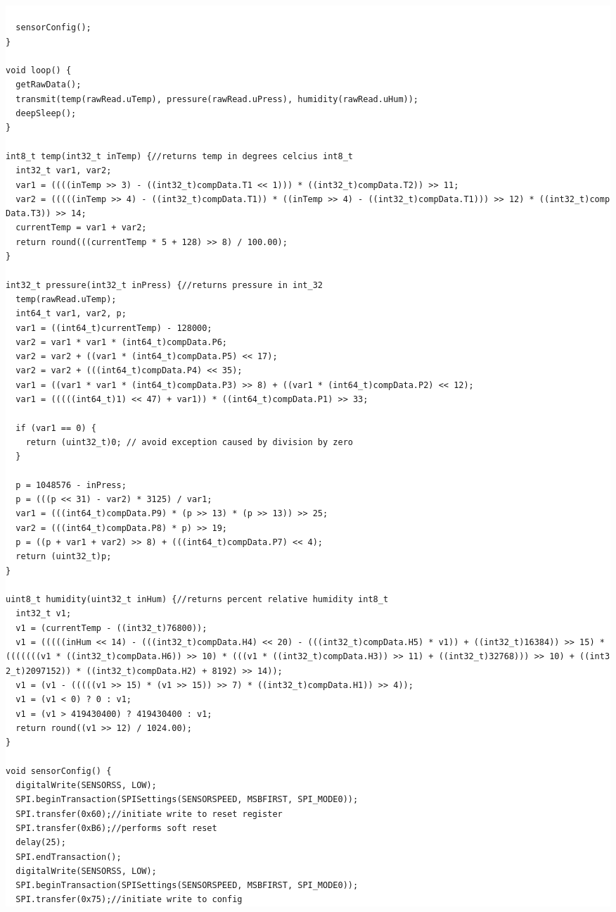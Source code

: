 ```arduino

  sensorConfig();
}

void loop() {
  getRawData();
  transmit(temp(rawRead.uTemp), pressure(rawRead.uPress), humidity(rawRead.uHum));
  deepSleep();
}

int8_t temp(int32_t inTemp) {//returns temp in degrees celcius int8_t
  int32_t var1, var2;
  var1 = ((((inTemp >> 3) - ((int32_t)compData.T1 << 1))) * ((int32_t)compData.T2)) >> 11;
  var2 = (((((inTemp >> 4) - ((int32_t)compData.T1)) * ((inTemp >> 4) - ((int32_t)compData.T1))) >> 12) * ((int32_t)compData.T3)) >> 14;
  currentTemp = var1 + var2;
  return round(((currentTemp * 5 + 128) >> 8) / 100.00);
}

int32_t pressure(int32_t inPress) {//returns pressure in int_32
  temp(rawRead.uTemp);
  int64_t var1, var2, p;
  var1 = ((int64_t)currentTemp) - 128000;
  var2 = var1 * var1 * (int64_t)compData.P6;
  var2 = var2 + ((var1 * (int64_t)compData.P5) << 17);
  var2 = var2 + (((int64_t)compData.P4) << 35);
  var1 = ((var1 * var1 * (int64_t)compData.P3) >> 8) + ((var1 * (int64_t)compData.P2) << 12);
  var1 = (((((int64_t)1) << 47) + var1)) * ((int64_t)compData.P1) >> 33;

  if (var1 == 0) {
    return (uint32_t)0; // avoid exception caused by division by zero
  }

  p = 1048576 - inPress;
  p = (((p << 31) - var2) * 3125) / var1;
  var1 = (((int64_t)compData.P9) * (p >> 13) * (p >> 13)) >> 25;
  var2 = (((int64_t)compData.P8) * p) >> 19;
  p = ((p + var1 + var2) >> 8) + (((int64_t)compData.P7) << 4);
  return (uint32_t)p;
}

uint8_t humidity(uint32_t inHum) {//returns percent relative humidity int8_t
  int32_t v1;
  v1 = (currentTemp - ((int32_t)76800));
  v1 = (((((inHum << 14) - (((int32_t)compData.H4) << 20) - (((int32_t)compData.H5) * v1)) + ((int32_t)16384)) >> 15) * (((((((v1 * ((int32_t)compData.H6)) >> 10) * (((v1 * ((int32_t)compData.H3)) >> 11) + ((int32_t)32768))) >> 10) + ((int32_t)2097152)) * ((int32_t)compData.H2) + 8192) >> 14));
  v1 = (v1 - (((((v1 >> 15) * (v1 >> 15)) >> 7) * ((int32_t)compData.H1)) >> 4));
  v1 = (v1 < 0) ? 0 : v1;
  v1 = (v1 > 419430400) ? 419430400 : v1;
  return round((v1 >> 12) / 1024.00);
}

void sensorConfig() {
  digitalWrite(SENSORSS, LOW);
  SPI.beginTransaction(SPISettings(SENSORSPEED, MSBFIRST, SPI_MODE0));
  SPI.transfer(0x60);//initiate write to reset register
  SPI.transfer(0xB6);//performs soft reset
  delay(25);
  SPI.endTransaction();
  digitalWrite(SENSORSS, LOW);
  SPI.beginTransaction(SPISettings(SENSORSPEED, MSBFIRST, SPI_MODE0));
  SPI.transfer(0x75);//initiate write to config
```